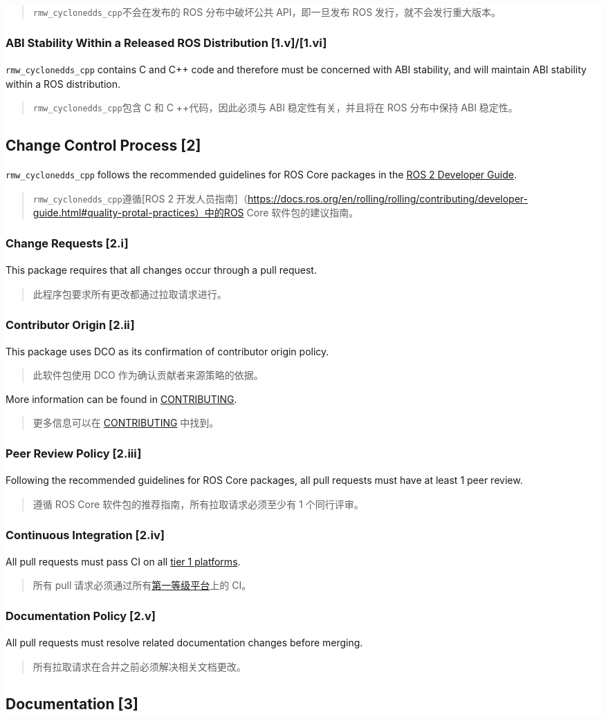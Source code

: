 > `rmw_cyclonedds_cpp`不会在发布的 ROS 分布中破坏公共 API，即一旦发布 ROS 发行，就不会发行重大版本。

### ABI Stability Within a Released ROS Distribution [1.v]/[1.vi]

`rmw_cyclonedds_cpp` contains C and C++ code and therefore must be concerned with ABI stability, and will maintain ABI stability within a ROS distribution.

> `rmw_cyclonedds_cpp`包含 C 和 C ++代码，因此必须与 ABI 稳定性有关，并且将在 ROS 分布中保持 ABI 稳定性。

## Change Control Process [2]

`rmw_cyclonedds_cpp` follows the recommended guidelines for ROS Core packages in the [ROS 2 Developer Guide](https://docs.ros.org/en/rolling/Contributing/Developer-Guide.html#quality-practices).

> `rmw_cyclonedds_cpp`遵循[ROS 2 开发人员指南]（https://docs.ros.org/en/rolling/rolling/contributing/developer-guide.html#quality-protal-practices）中的ROS Core 软件包的建议指南。

### Change Requests [2.i]

This package requires that all changes occur through a pull request.

> 此程序包要求所有更改都通过拉取请求进行。

### Contributor Origin [2.ii]

This package uses DCO as its confirmation of contributor origin policy.

> 此软件包使用 DCO 作为确认贡献者来源策略的依据。

More information can be found in [CONTRIBUTING](../CONTRIBUTING.md).

> 更多信息可以在 [CONTRIBUTING](../CONTRIBUTING.md) 中找到。

### Peer Review Policy [2.iii]

Following the recommended guidelines for ROS Core packages, all pull requests must have at least 1 peer review.

> 遵循 ROS Core 软件包的推荐指南，所有拉取请求必须至少有 1 个同行评审。

### Continuous Integration [2.iv]

All pull requests must pass CI on all [tier 1 platforms](https://www.ros.org/reps/rep-2000.html#support-tiers).

> 所有 pull 请求必须通过所有[第一等级平台](https://www.ros.org/reps/rep-2000.html#support-tiers)上的 CI。

### Documentation Policy [2.v]

All pull requests must resolve related documentation changes before merging.

> 所有拉取请求在合并之前必须解决相关文档更改。

## Documentation [3]
